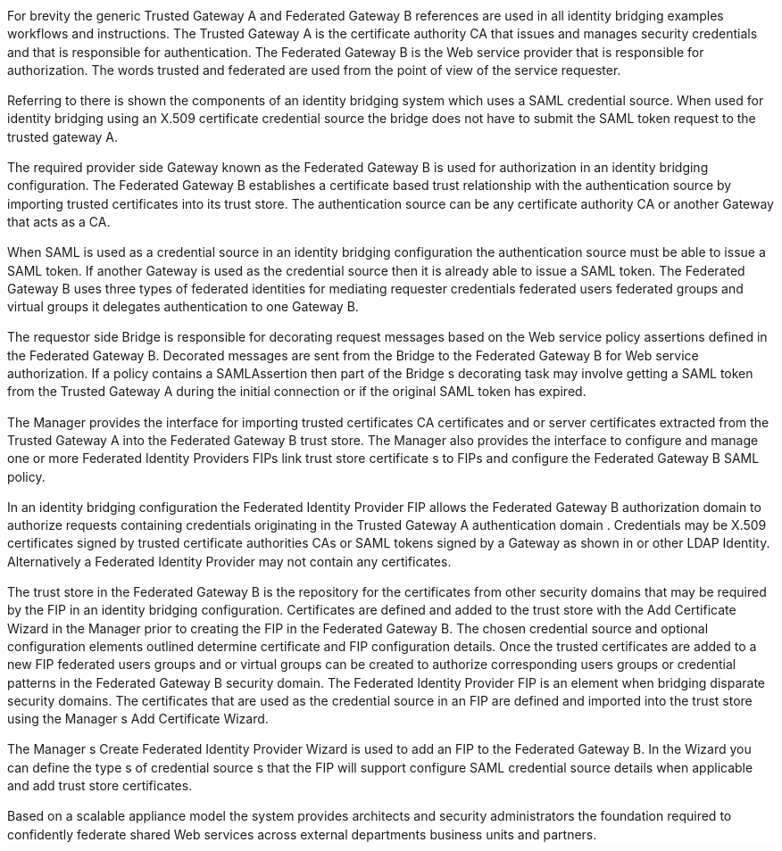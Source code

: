 For brevity the generic Trusted Gateway A and Federated Gateway B references are used in all identity bridging examples workflows and instructions. The Trusted Gateway A is the certificate authority CA that issues and manages security credentials and that is responsible for authentication. The Federated Gateway B is the Web service provider that is responsible for authorization. The words trusted and federated are used from the point of view of the service requester.

Referring to there is shown the components of an identity bridging system which uses a SAML credential source. When used for identity bridging using an X.509 certificate credential source the bridge does not have to submit the SAML token request to the trusted gateway A.

The required provider side Gateway known as the Federated Gateway B is used for authorization in an identity bridging configuration. The Federated Gateway B establishes a certificate based trust relationship with the authentication source by importing trusted certificates into its trust store. The authentication source can be any certificate authority CA or another Gateway that acts as a CA.

When SAML is used as a credential source in an identity bridging configuration the authentication source must be able to issue a SAML token. If another Gateway is used as the credential source then it is already able to issue a SAML token. The Federated Gateway B uses three types of federated identities for mediating requester credentials federated users federated groups and virtual groups it delegates authentication to one Gateway B.

The requestor side Bridge is responsible for decorating request messages based on the Web service policy assertions defined in the Federated Gateway B. Decorated messages are sent from the Bridge to the Federated Gateway B for Web service authorization. If a policy contains a SAMLAssertion then part of the Bridge s decorating task may involve getting a SAML token from the Trusted Gateway A during the initial connection or if the original SAML token has expired.

The Manager provides the interface for importing trusted certificates CA certificates and or server certificates extracted from the Trusted Gateway A into the Federated Gateway B trust store. The Manager also provides the interface to configure and manage one or more Federated Identity Providers FIPs link trust store certificate s to FIPs and configure the Federated Gateway B SAML policy.

In an identity bridging configuration the Federated Identity Provider FIP allows the Federated Gateway B authorization domain to authorize requests containing credentials originating in the Trusted Gateway A authentication domain . Credentials may be X.509 certificates signed by trusted certificate authorities CAs or SAML tokens signed by a Gateway as shown in or other LDAP Identity. Alternatively a Federated Identity Provider may not contain any certificates.

The trust store in the Federated Gateway B is the repository for the certificates from other security domains that may be required by the FIP in an identity bridging configuration. Certificates are defined and added to the trust store with the Add Certificate Wizard in the Manager prior to creating the FIP in the Federated Gateway B. The chosen credential source and optional configuration elements outlined determine certificate and FIP configuration details. Once the trusted certificates are added to a new FIP federated users groups and or virtual groups can be created to authorize corresponding users groups or credential patterns in the Federated Gateway B security domain. The Federated Identity Provider FIP is an element when bridging disparate security domains. The certificates that are used as the credential source in an FIP are defined and imported into the trust store using the Manager s Add Certificate Wizard.

The Manager s Create Federated Identity Provider Wizard is used to add an FIP to the Federated Gateway B. In the Wizard you can define the type s of credential source s that the FIP will support configure SAML credential source details when applicable and add trust store certificates.

Based on a scalable appliance model the system provides architects and security administrators the foundation required to confidently federate shared Web services across external departments business units and partners.
